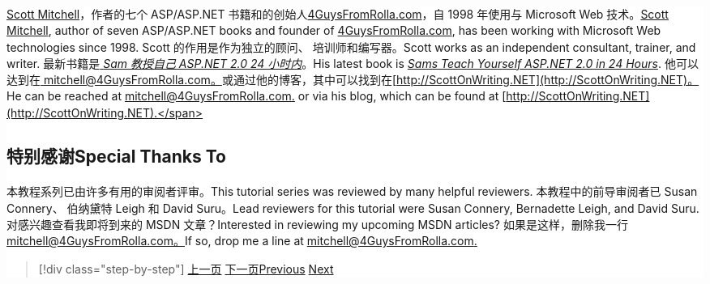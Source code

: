 <span data-ttu-id="1c9bd-282">[Scott Mitchell](http://www.4guysfromrolla.com/ScottMitchell.shtml)，作者的七个 ASP/ASP.NET 书籍和的创始人[4GuysFromRolla.com](http://www.4guysfromrolla.com)，自 1998 年使用与 Microsoft Web 技术。</span><span class="sxs-lookup"><span data-stu-id="1c9bd-282">[Scott Mitchell](http://www.4guysfromrolla.com/ScottMitchell.shtml), author of seven ASP/ASP.NET books and founder of [4GuysFromRolla.com](http://www.4guysfromrolla.com), has been working with Microsoft Web technologies since 1998.</span></span> <span data-ttu-id="1c9bd-283">Scott 的作用是作为独立的顾问、 培训师和编写器。</span><span class="sxs-lookup"><span data-stu-id="1c9bd-283">Scott works as an independent consultant, trainer, and writer.</span></span> <span data-ttu-id="1c9bd-284">最新书籍是[ *Sam 教授自己 ASP.NET 2.0 24 小时内*](https://www.amazon.com/exec/obidos/ASIN/0672327384/4guysfromrollaco)。</span><span class="sxs-lookup"><span data-stu-id="1c9bd-284">His latest book is [*Sams Teach Yourself ASP.NET 2.0 in 24 Hours*](https://www.amazon.com/exec/obidos/ASIN/0672327384/4guysfromrollaco).</span></span> <span data-ttu-id="1c9bd-285">他可以达到在[ mitchell@4GuysFromRolla.com。](mailto:mitchell@4GuysFromRolla.com)或通过他的博客，其中可以找到在[http://ScottOnWriting.NET](http://ScottOnWriting.NET)。</span><span class="sxs-lookup"><span data-stu-id="1c9bd-285">He can be reached at [mitchell@4GuysFromRolla.com.](mailto:mitchell@4GuysFromRolla.com) or via his blog, which can be found at [http://ScottOnWriting.NET](http://ScottOnWriting.NET).</span></span>

## <a name="special-thanks-to"></a><span data-ttu-id="1c9bd-286">特别感谢</span><span class="sxs-lookup"><span data-stu-id="1c9bd-286">Special Thanks To</span></span>

<span data-ttu-id="1c9bd-287">本教程系列已由许多有用的审阅者评审。</span><span class="sxs-lookup"><span data-stu-id="1c9bd-287">This tutorial series was reviewed by many helpful reviewers.</span></span> <span data-ttu-id="1c9bd-288">本教程中的前导审阅者已 Susan Connery、 伯纳黛特 Leigh 和 David Suru。</span><span class="sxs-lookup"><span data-stu-id="1c9bd-288">Lead reviewers for this tutorial were Susan Connery, Bernadette Leigh, and David Suru.</span></span> <span data-ttu-id="1c9bd-289">对感兴趣查看我即将到来的 MSDN 文章？</span><span class="sxs-lookup"><span data-stu-id="1c9bd-289">Interested in reviewing my upcoming MSDN articles?</span></span> <span data-ttu-id="1c9bd-290">如果是这样，删除我一行[ mitchell@4GuysFromRolla.com。](mailto:mitchell@4GuysFromRolla.com)</span><span class="sxs-lookup"><span data-stu-id="1c9bd-290">If so, drop me a line at [mitchell@4GuysFromRolla.com.](mailto:mitchell@4GuysFromRolla.com)</span></span>

>[!div class="step-by-step"]
<span data-ttu-id="1c9bd-291">[上一页](implementing-optimistic-concurrency-with-the-sqldatasource-cs.md)
[下一页](using-parameterized-queries-with-the-sqldatasource-vb.md)</span><span class="sxs-lookup"><span data-stu-id="1c9bd-291">[Previous](implementing-optimistic-concurrency-with-the-sqldatasource-cs.md)
[Next](using-parameterized-queries-with-the-sqldatasource-vb.md)</span></span>
